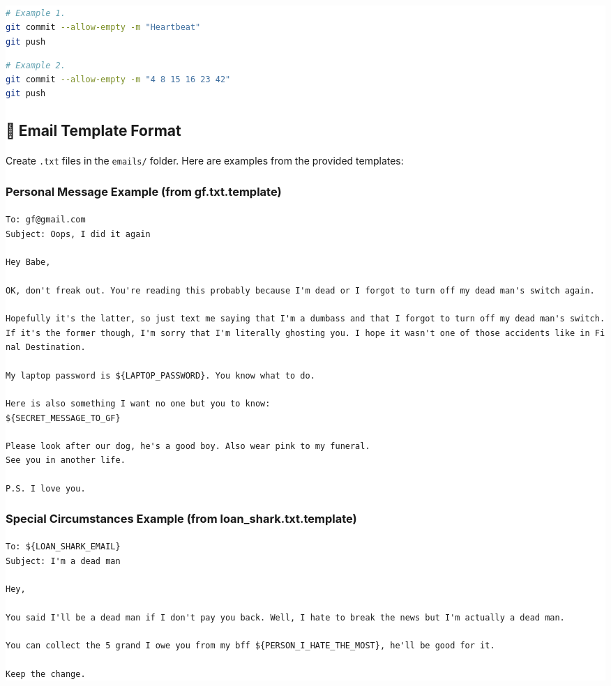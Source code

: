```bash
# Example 1.
git commit --allow-empty -m "Heartbeat"
git push
```

```bash
# Example 2.
git commit --allow-empty -m "4 8 15 16 23 42"
git push
```
## 📧 Email Template Format

Create `.txt` files in the `emails/` folder. Here are examples from the provided templates:

### Personal Message Example (from gf.txt.template)
```
To: gf@gmail.com
Subject: Oops, I did it again

Hey Babe,

OK, don't freak out. You're reading this probably because I'm dead or I forgot to turn off my dead man's switch again.

Hopefully it's the latter, so just text me saying that I'm a dumbass and that I forgot to turn off my dead man's switch.
If it's the former though, I'm sorry that I'm literally ghosting you. I hope it wasn't one of those accidents like in Final Destination.

My laptop password is ${LAPTOP_PASSWORD}. You know what to do.

Here is also something I want no one but you to know:
${SECRET_MESSAGE_TO_GF}

Please look after our dog, he's a good boy. Also wear pink to my funeral.
See you in another life.

P.S. I love you.
```

### Special Circumstances Example (from loan_shark.txt.template)
```
To: ${LOAN_SHARK_EMAIL}
Subject: I'm a dead man

Hey,

You said I'll be a dead man if I don't pay you back. Well, I hate to break the news but I'm actually a dead man.

You can collect the 5 grand I owe you from my bff ${PERSON_I_HATE_THE_MOST}, he'll be good for it.

Keep the change.
```

